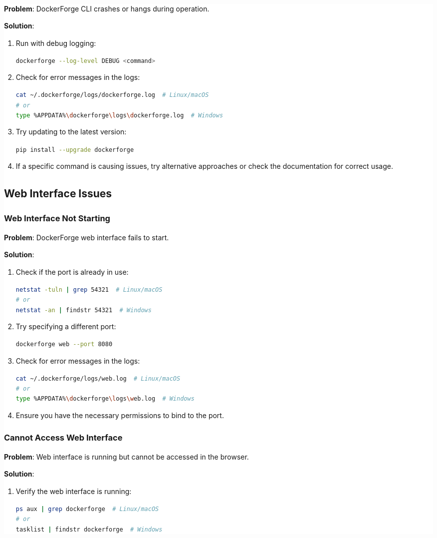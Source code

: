 **Problem**: DockerForge CLI crashes or hangs during operation.

**Solution**:
1. Run with debug logging:
   ```bash
   dockerforge --log-level DEBUG <command>
   ```

2. Check for error messages in the logs:
   ```bash
   cat ~/.dockerforge/logs/dockerforge.log  # Linux/macOS
   # or
   type %APPDATA%\dockerforge\logs\dockerforge.log  # Windows
   ```

3. Try updating to the latest version:
   ```bash
   pip install --upgrade dockerforge
   ```

4. If a specific command is causing issues, try alternative approaches or check the documentation for correct usage.

## Web Interface Issues

### Web Interface Not Starting

**Problem**: DockerForge web interface fails to start.

**Solution**:
1. Check if the port is already in use:
   ```bash
   netstat -tuln | grep 54321  # Linux/macOS
   # or
   netstat -an | findstr 54321  # Windows
   ```

2. Try specifying a different port:
   ```bash
   dockerforge web --port 8080
   ```

3. Check for error messages in the logs:
   ```bash
   cat ~/.dockerforge/logs/web.log  # Linux/macOS
   # or
   type %APPDATA%\dockerforge\logs\web.log  # Windows
   ```

4. Ensure you have the necessary permissions to bind to the port.

### Cannot Access Web Interface

**Problem**: Web interface is running but cannot be accessed in the browser.

**Solution**:
1. Verify the web interface is running:
   ```bash
   ps aux | grep dockerforge  # Linux/macOS
   # or
   tasklist | findstr dockerforge  # Windows
   ```

